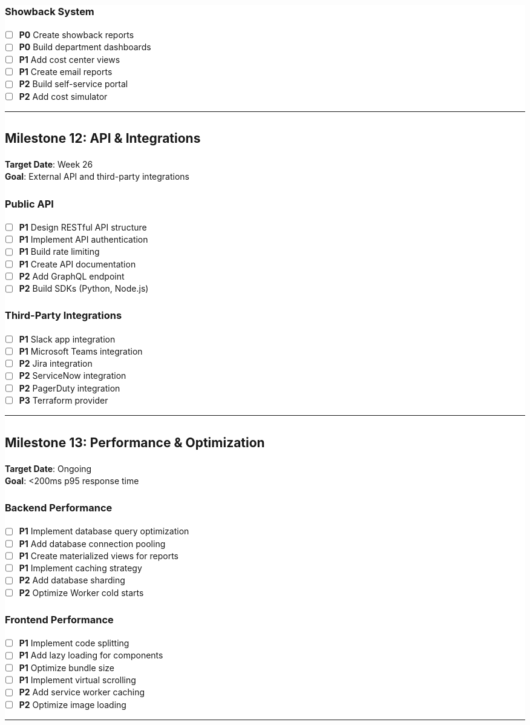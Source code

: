 ### Showback System
- [ ] **P0** Create showback reports
- [ ] **P0** Build department dashboards
- [ ] **P1** Add cost center views
- [ ] **P1** Create email reports
- [ ] **P2** Build self-service portal
- [ ] **P2** Add cost simulator

---

## Milestone 12: API & Integrations
**Target Date**: Week 26  
**Goal**: External API and third-party integrations

### Public API
- [ ] **P1** Design RESTful API structure
- [ ] **P1** Implement API authentication
- [ ] **P1** Build rate limiting
- [ ] **P1** Create API documentation
- [ ] **P2** Add GraphQL endpoint
- [ ] **P2** Build SDKs (Python, Node.js)

### Third-Party Integrations
- [ ] **P1** Slack app integration
- [ ] **P1** Microsoft Teams integration
- [ ] **P2** Jira integration
- [ ] **P2** ServiceNow integration
- [ ] **P2** PagerDuty integration
- [ ] **P3** Terraform provider

---

## Milestone 13: Performance & Optimization
**Target Date**: Ongoing  
**Goal**: <200ms p95 response time

### Backend Performance
- [ ] **P1** Implement database query optimization
- [ ] **P1** Add database connection pooling
- [ ] **P1** Create materialized views for reports
- [ ] **P1** Implement caching strategy
- [ ] **P2** Add database sharding
- [ ] **P2** Optimize Worker cold starts

### Frontend Performance
- [ ] **P1** Implement code splitting
- [ ] **P1** Add lazy loading for components
- [ ] **P1** Optimize bundle size
- [ ] **P1** Implement virtual scrolling
- [ ] **P2** Add service worker caching
- [ ] **P2** Optimize image loading

---